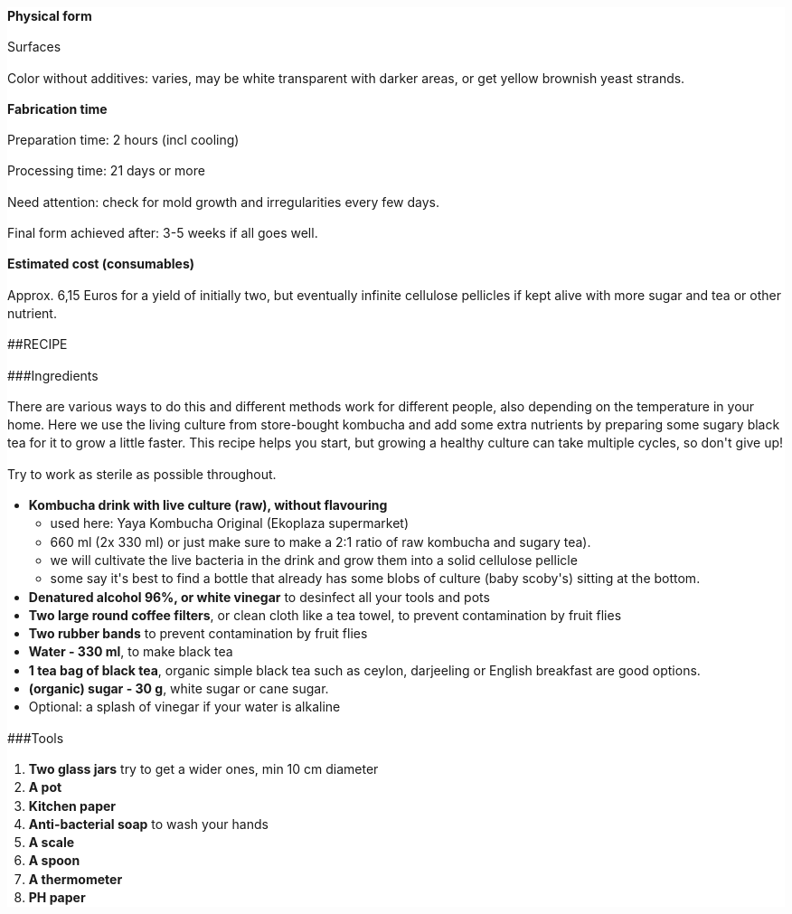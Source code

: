 **Physical form**

Surfaces

Color without additives: varies, may be white transparent with darker areas, or get yellow brownish yeast strands. 

**Fabrication time**

Preparation time: 2 hours (incl cooling)

Processing time: 21 days or more

Need attention: check for mold growth and irregularities every few days.

Final form achieved after: 3-5 weeks if all goes well. 

**Estimated cost (consumables)**

Approx. 6,15 Euros for a yield of initially two, but eventually infinite cellulose pellicles if kept alive with more sugar and tea or other nutrient. 

##RECIPE

###Ingredients

There are various ways to do this and different methods work for different people, also depending on the temperature in your home. Here we use the living culture from store-bought kombucha and add some extra nutrients by preparing some sugary black tea for it to grow a little faster. This recipe helps you start, but growing a healthy culture can take multiple cycles, so don't give up!

Try to work as sterile as possible throughout. 

* **Kombucha drink with live culture (raw), without flavouring** 
	* used here: Yaya Kombucha Original (Ekoplaza supermarket)
	* 660 ml (2x 330 ml) or just make sure to make a 2:1 ratio of raw kombucha and sugary tea).
	* we will cultivate the live bacteria in the drink and grow them into a solid cellulose pellicle
	* some say it's best to find a bottle that already has some blobs of culture (baby scoby's) sitting at the bottom. 
* **Denatured alcohol 96%, or white vinegar** to desinfect all your tools and pots
* **Two large round coffee filters**, or clean cloth like a tea towel, to prevent contamination by fruit flies
* **Two rubber bands** to prevent contamination by fruit flies
* **Water - 330 ml**,  to make black tea
* **1 tea bag of black tea**, organic simple black tea such as ceylon, darjeeling or English breakfast are good options. 
* **(organic) sugar - 30 g**, white sugar or cane sugar.
* Optional: a splash of vinegar if your water is alkaline

###Tools

1. **Two glass jars** try to get a wider ones, min 10 cm diameter
1. **A pot** 
1. **Kitchen paper**
1. **Anti-bacterial soap** to wash your hands
1. **A scale**
1. **A spoon**
1. **A thermometer**
1. **PH paper**

